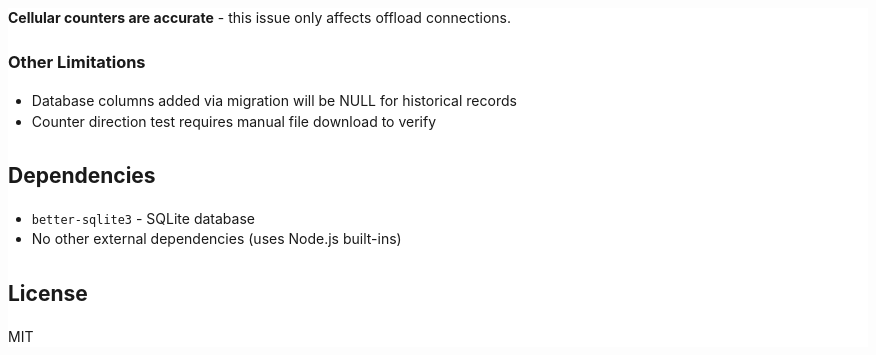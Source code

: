 **Cellular counters are accurate** - this issue only affects offload connections.

### Other Limitations
- Database columns added via migration will be NULL for historical records
- Counter direction test requires manual file download to verify

## Dependencies
- `better-sqlite3` - SQLite database
- No other external dependencies (uses Node.js built-ins)

## License
MIT
